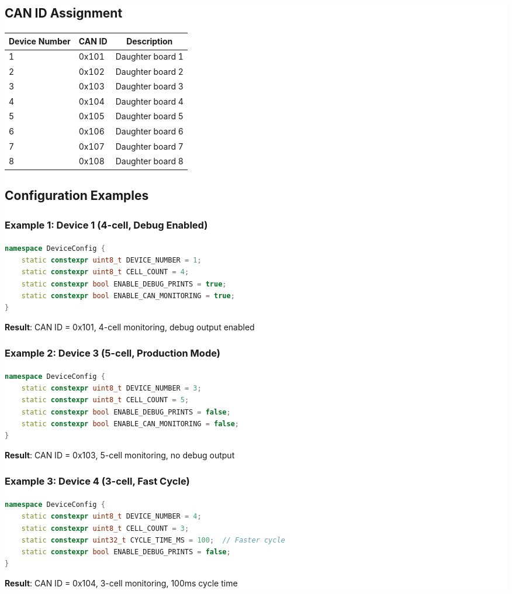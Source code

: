 ## CAN ID Assignment

| Device Number | CAN ID | Description |
|---------------|--------|-------------|
| 1 | 0x101 | Daughter board 1 |
| 2 | 0x102 | Daughter board 2 |
| 3 | 0x103 | Daughter board 3 |
| 4 | 0x104 | Daughter board 4 |
| 5 | 0x105 | Daughter board 5 |
| 6 | 0x106 | Daughter board 6 |
| 7 | 0x107 | Daughter board 7 |
| 8 | 0x108 | Daughter board 8 |

## Configuration Examples

### Example 1: Device 1 (4-cell, Debug Enabled)
```cpp
namespace DeviceConfig {
    static constexpr uint8_t DEVICE_NUMBER = 1;
    static constexpr uint8_t CELL_COUNT = 4;
    static constexpr bool ENABLE_DEBUG_PRINTS = true;
    static constexpr bool ENABLE_CAN_MONITORING = true;
}
```
**Result**: CAN ID = 0x101, 4-cell monitoring, debug output enabled

### Example 2: Device 3 (5-cell, Production Mode)
```cpp
namespace DeviceConfig {
    static constexpr uint8_t DEVICE_NUMBER = 3;
    static constexpr uint8_t CELL_COUNT = 5;
    static constexpr bool ENABLE_DEBUG_PRINTS = false;
    static constexpr bool ENABLE_CAN_MONITORING = false;
}
```
**Result**: CAN ID = 0x103, 5-cell monitoring, no debug output

### Example 3: Device 4 (3-cell, Fast Cycle)
```cpp
namespace DeviceConfig {
    static constexpr uint8_t DEVICE_NUMBER = 4;
    static constexpr uint8_t CELL_COUNT = 3;
    static constexpr uint32_t CYCLE_TIME_MS = 100;  // Faster cycle
    static constexpr bool ENABLE_DEBUG_PRINTS = false;
}
```
**Result**: CAN ID = 0x104, 3-cell monitoring, 100ms cycle time
